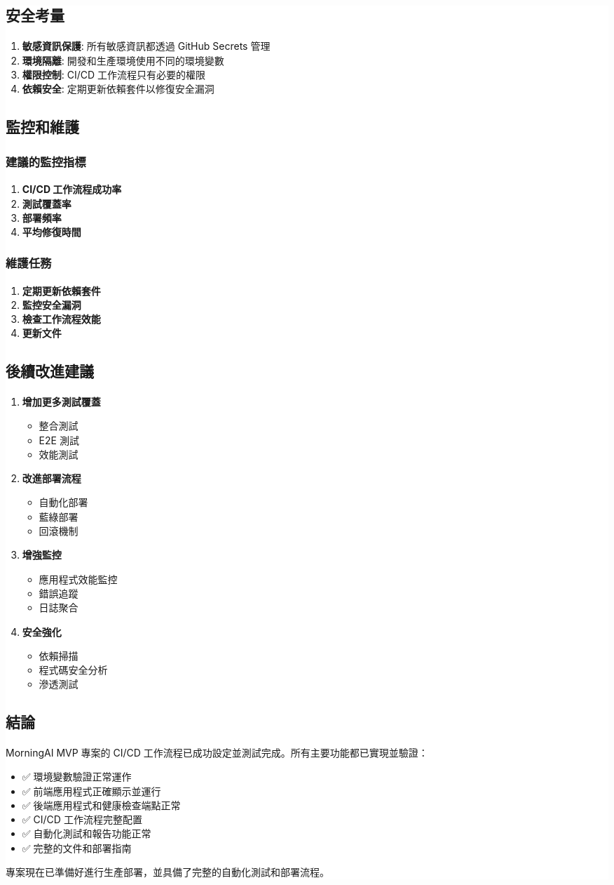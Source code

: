 ## 安全考量

1. **敏感資訊保護**: 所有敏感資訊都透過 GitHub Secrets 管理
2. **環境隔離**: 開發和生產環境使用不同的環境變數
3. **權限控制**: CI/CD 工作流程只有必要的權限
4. **依賴安全**: 定期更新依賴套件以修復安全漏洞

## 監控和維護

### 建議的監控指標

1. **CI/CD 工作流程成功率**
2. **測試覆蓋率**
3. **部署頻率**
4. **平均修復時間**

### 維護任務

1. **定期更新依賴套件**
2. **監控安全漏洞**
3. **檢查工作流程效能**
4. **更新文件**

## 後續改進建議

1. **增加更多測試覆蓋**
   - 整合測試
   - E2E 測試
   - 效能測試

2. **改進部署流程**
   - 自動化部署
   - 藍綠部署
   - 回滾機制

3. **增強監控**
   - 應用程式效能監控
   - 錯誤追蹤
   - 日誌聚合

4. **安全強化**
   - 依賴掃描
   - 程式碼安全分析
   - 滲透測試

## 結論

MorningAI MVP 專案的 CI/CD 工作流程已成功設定並測試完成。所有主要功能都已實現並驗證：

- ✅ 環境變數驗證正常運作
- ✅ 前端應用程式正確顯示並運行
- ✅ 後端應用程式和健康檢查端點正常
- ✅ CI/CD 工作流程完整配置
- ✅ 自動化測試和報告功能正常
- ✅ 完整的文件和部署指南

專案現在已準備好進行生產部署，並具備了完整的自動化測試和部署流程。

